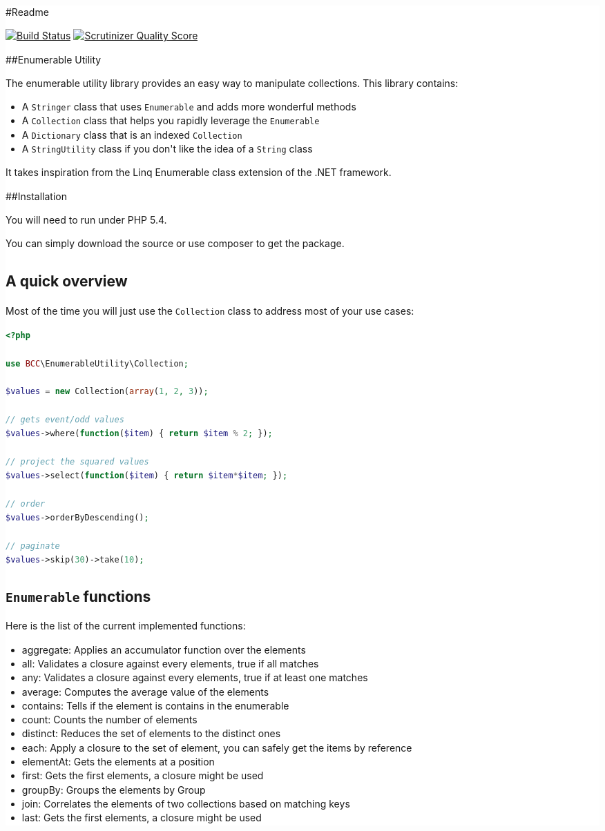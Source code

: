 #Readme

[![Build Status](https://secure.travis-ci.org/michelsalib/BCCEnumerableUtility.png?branch=master)](http://travis-ci.org/michelsalib/BCCEnumerableUtility)
[![Scrutinizer Quality Score](https://scrutinizer-ci.com/g/michelsalib/BCCEnumerableUtility/badges/quality-score.png?s=423e5edf7fa4db0a299285498102c7bcadab87e3)](https://scrutinizer-ci.com/g/michelsalib/BCCEnumerableUtility/)

##Enumerable Utility

The enumerable utility library provides an easy way to manipulate collections. This library contains:

- A `Stringer` class that uses `Enumerable` and adds more wonderful methods
- A `Collection` class that helps you rapidly leverage the `Enumerable`
- A `Dictionary` class that is an indexed `Collection`
- A `StringUtility` class if you don't like the idea of a `String` class

It takes inspiration from the Linq Enumerable class extension of the .NET framework.

##Installation

You will need to run under PHP 5.4.

You can simply download the source or use composer to get the package.

## A quick overview

Most of the time you will just use the `Collection` class to address most of your use cases:

``` php
<?php

use BCC\EnumerableUtility\Collection;

$values = new Collection(array(1, 2, 3));

// gets event/odd values
$values->where(function($item) { return $item % 2; });

// project the squared values
$values->select(function($item) { return $item*$item; });

// order
$values->orderByDescending();

// paginate
$values->skip(30)->take(10);

```

## `Enumerable` functions

Here is the list of the current implemented functions:

- aggregate: Applies an accumulator function over the elements
- all: Validates a closure against every elements, true if all matches
- any: Validates a closure against every elements, true if at least one matches
- average: Computes the average value of the elements
- contains: Tells if the element is contains in the enumerable
- count: Counts the number of elements
- distinct: Reduces the set of elements to the distinct ones
- each: Apply a closure to the set of element, you can safely get the items by reference
- elementAt: Gets the elements at a position
- first: Gets the first elements, a closure might be used
- groupBy: Groups the elements by Group
- join: Correlates the elements of two collections based on matching keys
- last: Gets the first elements, a closure might be used